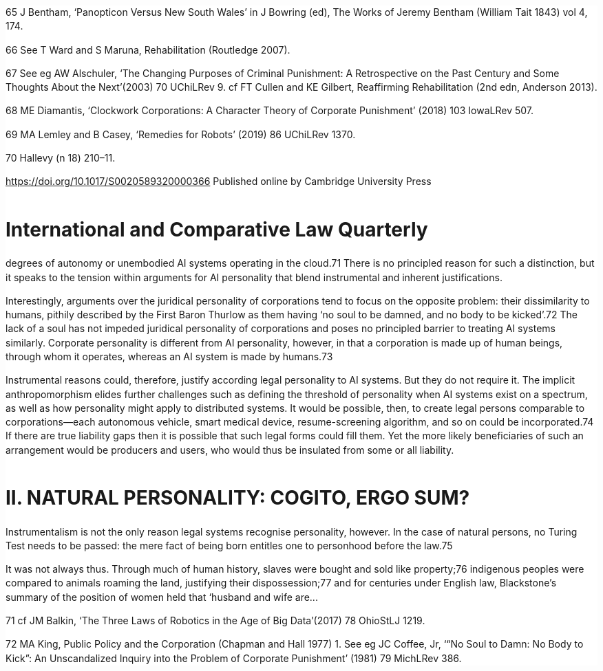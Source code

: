 65 J Bentham, ‘Panopticon Versus New South Wales’ in J Bowring (ed), The Works of Jeremy Bentham (William Tait 1843) vol 4, 174.

66 See T Ward and S Maruna, Rehabilitation (Routledge 2007).

67 See eg AW Alschuler, ‘The Changing Purposes of Criminal Punishment: A Retrospective on the Past Century and Some Thoughts About the Next’(2003) 70 UChiLRev 9. cf FT Cullen and KE Gilbert, Reaffirming Rehabilitation (2nd edn, Anderson 2013).

68 ME Diamantis, ‘Clockwork Corporations: A Character Theory of Corporate Punishment’ (2018) 103 IowaLRev 507.

69 MA Lemley and B Casey, ‘Remedies for Robots’ (2019) 86 UChiLRev 1370.

70 Hallevy (n 18) 210–11.

https://doi.org/10.1017/S0020589320000366 Published online by Cambridge University Press

# International and Comparative Law Quarterly

degrees of autonomy or unembodied AI systems operating in the cloud.71 There is no principled reason for such a distinction, but it speaks to the tension within arguments for AI personality that blend instrumental and inherent justifications.

Interestingly, arguments over the juridical personality of corporations tend to focus on the opposite problem: their dissimilarity to humans, pithily described by the First Baron Thurlow as them having ‘no soul to be damned, and no body to be kicked’.72 The lack of a soul has not impeded juridical personality of corporations and poses no principled barrier to treating AI systems similarly. Corporate personality is different from AI personality, however, in that a corporation is made up of human beings, through whom it operates, whereas an AI system is made by humans.73

Instrumental reasons could, therefore, justify according legal personality to AI systems. But they do not require it. The implicit anthropomorphism elides further challenges such as defining the threshold of personality when AI systems exist on a spectrum, as well as how personality might apply to distributed systems. It would be possible, then, to create legal persons comparable to corporations—each autonomous vehicle, smart medical device, resume-screening algorithm, and so on could be incorporated.74 If there are true liability gaps then it is possible that such legal forms could fill them. Yet the more likely beneficiaries of such an arrangement would be producers and users, who would thus be insulated from some or all liability.

# II. NATURAL PERSONALITY: COGITO, ERGO SUM?

Instrumentalism is not the only reason legal systems recognise personality, however. In the case of natural persons, no Turing Test needs to be passed: the mere fact of being born entitles one to personhood before the law.75

It was not always thus. Through much of human history, slaves were bought and sold like property;76 indigenous peoples were compared to animals roaming the land, justifying their dispossession;77 and for centuries under English law, Blackstone’s summary of the position of women held that ‘husband and wife are...

71 cf JM Balkin, ‘The Three Laws of Robotics in the Age of Big Data’(2017) 78 OhioStLJ 1219.

72 MA King, Public Policy and the Corporation (Chapman and Hall 1977) 1. See eg JC Coffee, Jr, ‘“No Soul to Damn: No Body to Kick”: An Unscandalized Inquiry into the Problem of Corporate Punishment’ (1981) 79 MichLRev 386.

